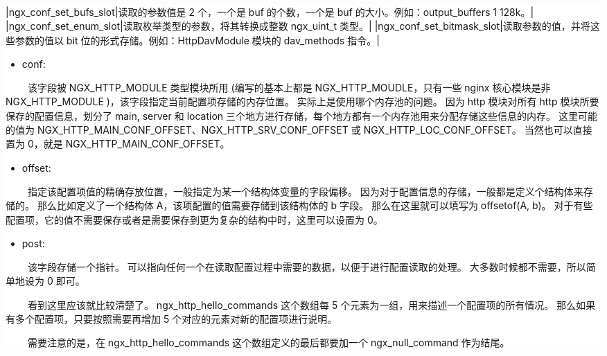 |ngx_conf_set_bufs_slot|读取的参数值是 2 个，一个是 buf 的个数，一个是 buf 的大小。例如：output_buffers 1 128k。|
|ngx_conf_set_enum_slot|读取枚举类型的参数，将其转换成整数 ngx_uint_t 类型。|
|ngx_conf_set_bitmask_slot|读取参数的值，并将这些参数的值以 bit 位的形式存储。例如：HttpDavModule 模块的 dav_methods 指令。|

+ conf:

&emsp;&emsp;
该字段被 NGX_HTTP_MODULE 类型模块所用 (编写的基本上都是 NGX_HTTP_MOUDLE，只有一些 nginx 核心模块是非 NGX_HTTP_MODULE )，该字段指定当前配置项存储的内存位置。
实际上是使用哪个内存池的问题。
因为 http 模块对所有 http 模块所要保存的配置信息，划分了 main, server 和 location 三个地方进行存储，每个地方都有一个内存池用来分配存储这些信息的内存。
这里可能的值为 NGX_HTTP_MAIN_CONF_OFFSET、NGX_HTTP_SRV_CONF_OFFSET 或 NGX_HTTP_LOC_CONF_OFFSET。
当然也可以直接置为 0，就是 NGX_HTTP_MAIN_CONF_OFFSET。

+ offset:

&emsp;&emsp;
指定该配置项值的精确存放位置，一般指定为某一个结构体变量的字段偏移。
因为对于配置信息的存储，一般都是定义个结构体来存储的。
那么比如定义了一个结构体 A，该项配置的值需要存储到该结构体的 b 字段。
那么在这里就可以填写为 offsetof(A, b)。
对于有些配置项，它的值不需要保存或者是需要保存到更为复杂的结构中时，这里可以设置为 0。

+ post:

&emsp;&emsp;
该字段存储一个指针。
可以指向任何一个在读取配置过程中需要的数据，以便于进行配置读取的处理。
大多数时候都不需要，所以简单地设为 0 即可。

&emsp;&emsp;
看到这里应该就比较清楚了。
ngx_http_hello_commands 这个数组每 5 个元素为一组，用来描述一个配置项的所有情况。
那么如果有多个配置项，只要按照需要再增加 5 个对应的元素对新的配置项进行说明。

&emsp;&emsp;
需要注意的是，在 ngx_http_hello_commands 这个数组定义的最后都要加一个 ngx_null_command 作为结尾。
